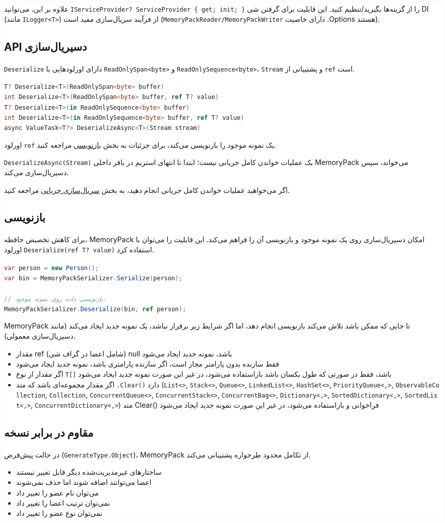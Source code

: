 علاوه بر این، می‌توانید `IServiceProvider? ServiceProvider { get; init; }` را از گزینه‌ها بگیرید/تنظیم کنید. این قابلیت برای گرفتن شی DI (مانند `ILogger<T>`) از فرآیند سریال‌سازی مفید است (`MemoryPackReader/MemoryPackWriter` دارای خاصیت .Options هستند).

API دسیریال‌سازی
---
`Deserialize` دارای اورلودهایی با `ReadOnlySpan<byte>` و `ReadOnlySequence<byte>`، `Stream` و پشتیبانی از `ref` است.

```csharp
T? Deserialize<T>(ReadOnlySpan<byte> buffer)
int Deserialize<T>(ReadOnlySpan<byte> buffer, ref T? value)
T? Deserialize<T>(in ReadOnlySequence<byte> buffer)
int Deserialize<T>(in ReadOnlySequence<byte> buffer, ref T? value)
async ValueTask<T?> DeserializeAsync<T>(Stream stream)
```

اورلود `ref` یک نمونه موجود را بازنویسی می‌کند، برای جزئیات به بخش [بازنویسی](#overwrite) مراجعه کنید.

`DeserializeAsync(Stream)` یک عملیات خواندن کامل جریانی نیست؛ ابتدا تا انتهای استریم در بافر داخلی MemoryPack می‌خواند، سپس دسیریال‌سازی می‌کند.

اگر می‌خواهید عملیات خواندن کامل جریانی انجام دهید، به بخش [سریال‌سازی جریانی](#streaming-serialization) مراجعه کنید.

بازنویسی
---
برای کاهش تخصیص حافظه، MemoryPack امکان دسیریال‌سازی روی یک نمونه موجود و بازنویسی آن را فراهم می‌کند. این قابلیت را می‌توان با اورلود `Deserialize(ref T? value)` استفاده کرد.

```csharp
var person = new Person();
var bin = MemoryPackSerializer.Serialize(person);

// بازنویسی داده روی نمونه موجود.
MemoryPackSerializer.Deserialize(bin, ref person);
```

MemoryPack تا جایی که ممکن باشد تلاش می‌کند بازنویسی انجام دهد، اما اگر شرایط زیر برقرار نباشد، یک نمونه جدید ایجاد می‌کند (مانند دسیریال‌سازی معمولی).

* مقدار ref (شامل اعضا در گراف شی) null باشد، نمونه جدید ایجاد می‌شود
* فقط سازنده بدون پارامتر مجاز است، اگر سازنده پارامتری باشد، نمونه جدید ایجاد می‌شود
* اگر مقدار از نوع `T[]` باشد، فقط در صورتی که طول یکسان باشد بازاستفاده می‌شود، در غیر این صورت نمونه جدید ایجاد می‌شود
* اگر مقدار مجموعه‌ای باشد که متد `.Clear()` دارد (`List<>`, `Stack<>`, `Queue<>`, `LinkedList<>`, `HashSet<>`, `PriorityQueue<,>`, `ObservableCollection`, `Collection`, `ConcurrentQueue<>`, `ConcurrentStack<>`, `ConcurrentBag<>`, `Dictionary<,>`, `SortedDictionary<,>`, `SortedList<,>`, `ConcurrentDictionary<,>`) متد Clear() فراخوانی و بازاستفاده می‌شود، در غیر این صورت نمونه جدید ایجاد می‌شود

مقاوم در برابر نسخه
---
در حالت پیش‌فرض (`GenerateType.Object`)، MemoryPack از تکامل محدود طرحواره پشتیبانی می‌کند.

* ساختارهای غیرمدیریت‌شده دیگر قابل تغییر نیستند
* اعضا می‌توانند اضافه شوند اما حذف نمی‌شوند
* می‌توان نام عضو را تغییر داد
* نمی‌توان ترتیب اعضا را تغییر داد
* نمی‌توان نوع عضو را تغییر داد
